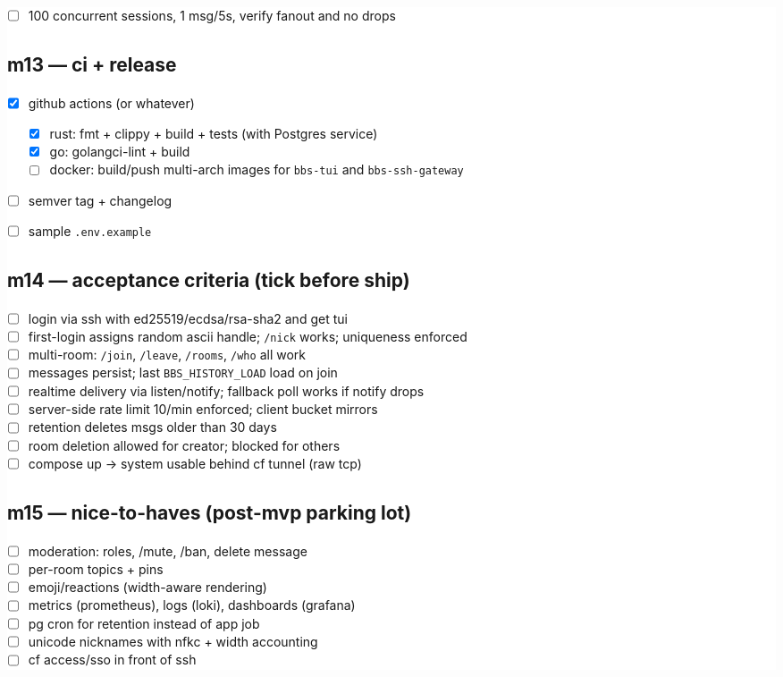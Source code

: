   * [ ] 100 concurrent sessions, 1 msg/5s, verify fanout and no drops

## m13 — ci + release

* [x] github actions (or whatever)

  * [x] rust: fmt + clippy + build + tests (with Postgres service)
  * [x] go: golangci-lint + build
  * [ ] docker: build/push multi-arch images for `bbs-tui` and `bbs-ssh-gateway`
* [ ] semver tag + changelog
* [ ] sample `.env.example`

## m14 — acceptance criteria (tick before ship)

* [ ] login via ssh with ed25519/ecdsa/rsa-sha2 and get tui
* [ ] first-login assigns random ascii handle; `/nick` works; uniqueness enforced
* [ ] multi-room: `/join`, `/leave`, `/rooms`, `/who` all work
* [ ] messages persist; last `BBS_HISTORY_LOAD` load on join
* [ ] realtime delivery via listen/notify; fallback poll works if notify drops
* [ ] server-side rate limit 10/min enforced; client bucket mirrors
* [ ] retention deletes msgs older than 30 days
* [ ] room deletion allowed for creator; blocked for others
* [ ] compose up → system usable behind cf tunnel (raw tcp)

## m15 — nice-to-haves (post-mvp parking lot)

* [ ] moderation: roles, /mute, /ban, delete message
* [ ] per-room topics + pins
* [ ] emoji/reactions (width-aware rendering)
* [ ] metrics (prometheus), logs (loki), dashboards (grafana)
* [ ] pg cron for retention instead of app job
* [ ] unicode nicknames with nfkc + width accounting
* [ ] cf access/sso in front of ssh
